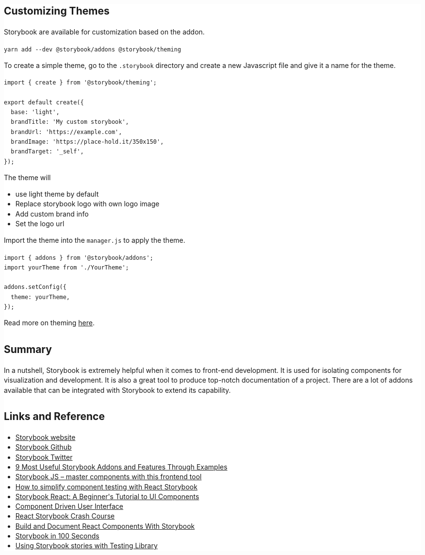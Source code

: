 ## Customizing Themes

Storybook are available for customization based on the addon.

```
yarn add --dev @storybook/addons @storybook/theming
```

To create a simple theme, go to the `.storybook` directory and create a new Javascript file and give it a name for the theme.

```js[.storybook/YourTheme.js]
import { create } from '@storybook/theming';

export default create({
  base: 'light',
  brandTitle: 'My custom storybook',
  brandUrl: 'https://example.com',
  brandImage: 'https://place-hold.it/350x150',
  brandTarget: '_self',
});
```

The theme will

- use light theme by default
- Replace storybook logo with own logo image
- Add custom brand info
- Set the logo url

Import the theme into the `manager.js` to apply the theme.

```js[.storybook/manager.js]
import { addons } from '@storybook/addons';
import yourTheme from './YourTheme';

addons.setConfig({
  theme: yourTheme,
});
```

Read more on theming [here](https://storybook.js.org/docs/react/configure/theming).

## Summary

In a nutshell, Storybook is extremely helpful when it comes to front-end development. It is used for isolating components for visualization and development. It is also a great tool to produce top-notch documentation of a project. There are a lot of addons available that can be integrated with Storybook to extend its capability.

## Links and Reference

- [Storybook website](https://storybook.js.org/)
- [Storybook Github](https://github.com/storybookjs/storybook)
- [Storybook Twitter](https://twitter.com/storybookjs)
- [9 Most Useful Storybook Addons and Features Through Examples](https://betterprogramming.pub/most-useful-storybook-addons-and-features-in-examples-f751ed8ffbc)
- [Storybook JS – master components with this frontend tool](https://tsh.io/blog/storybook-js/)
- [How to simplify component testing with React Storybook](https://blog.logrocket.com/how-to-simplify-component-testing-react-storybook/)
- [Storybook React: A Beginner's Tutorial to UI Components](https://snipcart.com/blog/storybook-react-tutorial-example)
- [Component Driven User Interface](https://www.componentdriven.org/)
- [React Storybook Crash Course](https://www.youtube.com/watch?v=FUKpWgRyPlU)
- [Build and Document React Components With Storybook](https://www.youtube.com/watch?v=lWk5SntifCU)
- [Storybook in 100 Seconds](https://www.youtube.com/watch?v=gdlTFPebzAU)
- [Using Storybook stories with Testing Library](https://www.youtube.com/watch?v=k6NG96awIJ0)
